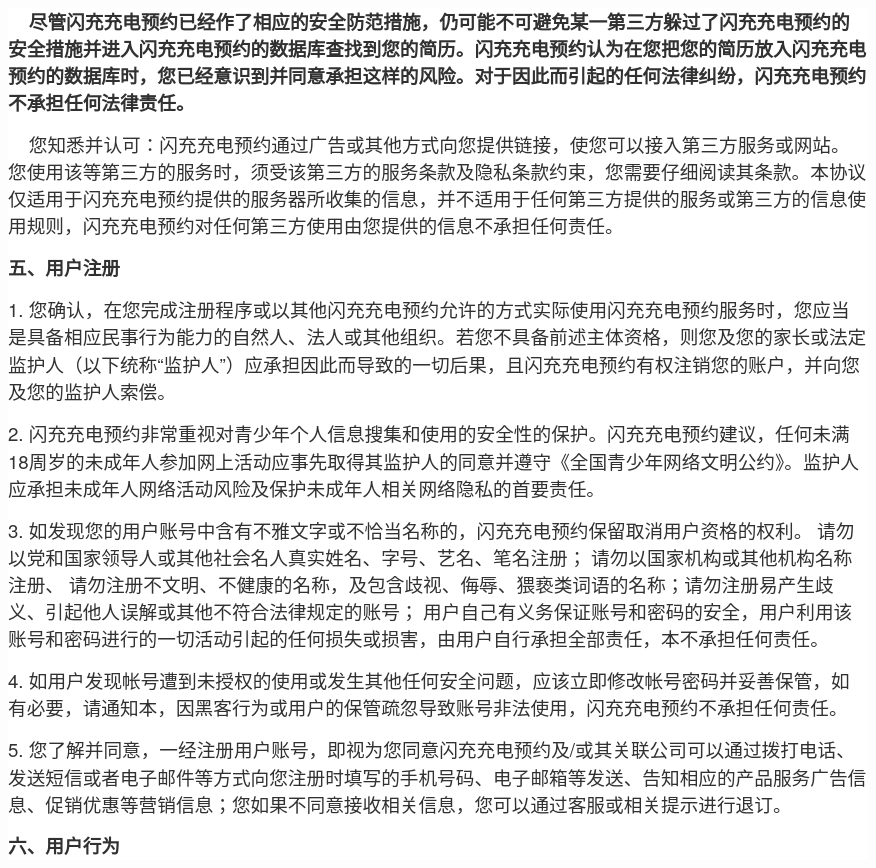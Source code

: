 <span style="color:#313131; font-family:'Helvetica Neue'; font-size:14pt">&#xa0;</span><span style="color:#313131; font-family:'Helvetica Neue'; font-size:14pt">&#xa0;</span><span style="color:#313131; font-family:'Helvetica Neue'; font-size:14pt">&#xa0;</span><span style="color:#313131; font-family:'Helvetica Neue'; font-size:14pt">&#xa0;</span><span style="color:#313131; font-family:'Times New Roman'; font-size:14pt; font-weight:bold">尽管闪充充电预约已经作了相应的安全防范措施，仍可能不可避免某一第三方躲过了闪充充电预约的安全措施并进入闪充充电预约的数据库查找到您的简历。闪充充电预约认为在您把您的简历放入闪充充电预约的数据库时，您已经意识到并同意承担这样的风险。对于因此而引起的任何法律纠纷，闪充充电预约不承担任何法律责任。</span>

<span style="color:#313131; font-family:'Helvetica Neue'; font-size:14pt">&#xa0;</span><span style="color:#313131; font-family:'Helvetica Neue'; font-size:14pt">&#xa0;</span><span style="color:#313131; font-family:'Helvetica Neue'; font-size:14pt">&#xa0;</span><span style="color:#313131; font-family:'Helvetica Neue'; font-size:14pt">&#xa0;</span><span style="color:#313131; font-family:'Times New Roman'; font-size:14pt">您知悉并认可：闪充充电预约通过广告或其他方式向您提供链接，使您可以接入第三方服务或网站。您使用该等第三方的服务时，须受该第三方的服务条款及隐私条款约束，您需要仔细阅读其条款。本协议仅适用于闪充充电预约提供的服务器所收集的信息，并不适用于任何第三方提供的服务或第三方的信息使用规则，闪充充电预约对任何第三方使用由您提供的信息不承担任何责任。</span>

<span style="color:#313131; font-family:'Times New Roman'; font-size:14pt; font-weight:bold">五、用户注册</span>

<span style="color:#313131; font-family:'Helvetica Neue'; font-size:14pt">1. </span><span style="color:#313131; font-family:'Times New Roman'; font-size:14pt">您确认，在您完成注册程序或以其他闪充充电预约允许的方式实际使用闪充充电预约服务时，您应当是具备相应民事行为能力的自然人、法人或其他组织。若您不具备前述主体资格，则您及您的家长或法定监护人（以下统称</span><span style="color:#313131; font-family:'Helvetica Neue'; font-size:14pt">“</span><span style="color:#313131; font-family:'Times New Roman'; font-size:14pt">监护人</span><span style="color:#313131; font-family:'Helvetica Neue'; font-size:14pt">”</span><span style="color:#313131; font-family:'Times New Roman'; font-size:14pt">）应承担因此而导致的一切后果，且闪充充电预约有权注销您的账户，并向您及您的监护人索偿。</span>

<span style="color:#313131; font-family:'Helvetica Neue'; font-size:14pt">2. </span><span style="color:#313131; font-family:'Times New Roman'; font-size:14pt">闪充充电预约非常重视对青少年个人信息搜集和使用的安全性的保护。闪充充电预约建议，任何未满</span><span style="color:#313131; font-family:'Helvetica Neue'; font-size:14pt">18</span><span style="color:#313131; font-family:'Times New Roman'; font-size:14pt">周岁的未成年人参加网上活动应事先取得其监护人的同意并遵守《全国青少年网络文明公约》。监护人应承担未成年人网络活动风险及保护未成年人相关网络隐私的首要责任。</span>

<span style="color:#313131; font-family:'Helvetica Neue'; font-size:14pt">3. </span><span style="color:#313131; font-family:'Times New Roman'; font-size:14pt">如发现您的用户账号中含有不雅文字或不恰当名称的，闪充充电预约保留取消用户资格的权利。</span><span style="color:#313131; font-family:'Times New Roman'; font-size:14pt"> </span><span style="color:#313131; font-family:'Times New Roman'; font-size:14pt">请勿以党和国家领导人或其他社会名人真实姓名、字号、艺名、笔名注册；</span><span style="color:#313131; font-family:'Times New Roman'; font-size:14pt"> </span><span style="color:#313131; font-family:'Times New Roman'; font-size:14pt">请勿以国家机构或其他机构名称注册、</span><span style="color:#313131; font-family:'Times New Roman'; font-size:14pt"> </span><span style="color:#313131; font-family:'Times New Roman'; font-size:14pt">请勿注册不文明、不健康的名称，及包含歧视、侮辱、猥亵类词语的名称；请勿注册易产生歧义、引起他人误解或其他不符合法律规定的账号；</span><span style="color:#313131; font-family:'Times New Roman'; font-size:14pt"> </span><span style="color:#313131; font-family:'Times New Roman'; font-size:14pt">用户自己有义务保证账号和密码的安全，用户利用该账号和密码进行的一切活动引起的任何损失或损害，由用户自行承担全部责任，本不承担任何责任。</span>

<span style="color:#313131; font-family:'Helvetica Neue'; font-size:14pt">4. </span><span style="color:#313131; font-family:'Times New Roman'; font-size:14pt">如用户发现帐号遭到未授权的使用或发生其他任何安全问题，应该立即修改帐号密码并妥善保管，如有必要，请通知本，因黑客行为或用户的保管疏忽导致账号非法使用，闪充充电预约不承担任何责任。</span>

<span style="color:#313131; font-family:'Helvetica Neue'; font-size:14pt">5. </span><span style="color:#313131; font-family:'Times New Roman'; font-size:14pt">您了解并同意，一经注册用户账号，即视为您同意闪充充电预约及</span><span style="color:#313131; font-family:'Helvetica Neue'; font-size:14pt">/</span><span style="color:#313131; font-family:'Times New Roman'; font-size:14pt">或其关联公司可以通过拨打电话、发送短信或者电子邮件等方式向您注册时填写的手机号码、电子邮箱等发送、告知相应的产品服务广告信息、促销优惠等营销信息；您如果不同意接收相关信息，您可以通过客服或相关提示进行退订。</span>

<span style="color:#313131; font-family:'Times New Roman'; font-size:14pt; font-weight:bold">六、用户行为</span>
